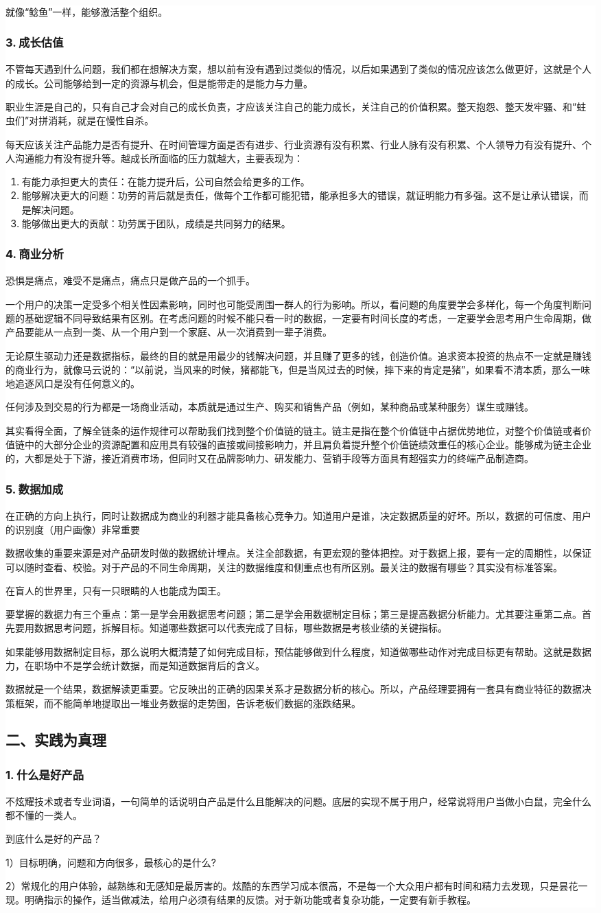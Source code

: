就像“鲶鱼”一样，能够激活整个组织。

### 3\. 成长估值

不管每天遇到什么问题，我们都在想解决方案，想以前有没有遇到过类似的情况，以后如果遇到了类似的情况应该怎么做更好，这就是个人的成长。公司能够给到一定的资源与机会，但是能带走的是能力与力量。

职业生涯是自己的，只有自己才会对自己的成长负责，才应该关注自己的能力成长，关注自己的价值积累。整天抱怨、整天发牢骚、和“蛀虫们”对拼消耗，就是在慢性自杀。

每天应该关注产品能力是否有提升、在时间管理方面是否有进步、行业资源有没有积累、行业人脉有没有积累、个人领导力有没有提升、个人沟通能力有没有提升等。越成长所面临的压力就越大，主要表现为：

1.  有能力承担更大的责任：在能力提升后，公司自然会给更多的工作。
2.  能够解决更大的问题：功劳的背后就是责任，做每个工作都可能犯错，能承担多大的错误，就证明能力有多强。这不是让承认错误，而是解决问题。
3.  能够做出更大的贡献：功劳属于团队，成绩是共同努力的结果。

### 4\. 商业分析

恐惧是痛点，难受不是痛点，痛点只是做产品的一个抓手。

一个用户的决策一定受多个相关性因素影响，同时也可能受周围一群人的行为影响。所以，看问题的角度要学会多样化，每一个角度判断问题的基础逻辑不同导致结果有区别。在考虑问题的时候不能只看一时的数据，一定要有时间长度的考虑，一定要学会思考用户生命周期，做产品要能从一点到一类、从一个用户到一个家庭、从一次消费到一辈子消费。

无论原生驱动力还是数据指标，最终的目的就是用最少的钱解决问题，并且赚了更多的钱，创造价值。追求资本投资的热点不一定就是赚钱的商业行为，就像马云说的：“以前说，当风来的时候，猪都能飞，但是当风过去的时候，摔下来的肯定是猪”，如果看不清本质，那么一味地追逐风口是没有任何意义的。

任何涉及到交易的行为都是一场商业活动，本质就是通过生产、购买和销售产品（例如，某种商品或某种服务）谋生或赚钱。

其实看得全面，了解全链条的运作规律可以帮助我们找到整个价值链的链主。链主是指在整个价值链中占据优势地位，对整个价值链或者价值链中的大部分企业的资源配置和应用具有较强的直接或间接影响力，并且肩负着提升整个价值链绩效重任的核心企业。能够成为链主企业的，大都是处于下游，接近消费市场，但同时又在品牌影响力、研发能力、营销手段等方面具有超强实力的终端产品制造商。

### 5\. 数据加成

在正确的方向上执行，同时让数据成为商业的利器才能具备核心竞争力。知道用户是谁，决定数据质量的好坏。所以，数据的可信度、用户的识别度（用户画像）非常重要

数据收集的重要来源是对产品研发时做的数据统计埋点。关注全部数据，有更宏观的整体把控。对于数据上报，要有一定的周期性，以保证可以随时查看、校验。对于产品的不同生命周期，关注的数据维度和侧重点也有所区别。最关注的数据有哪些？其实没有标准答案。

在盲人的世界里，只有一只眼睛的人也能成为国王。

要掌握的数据力有三个重点：第一是学会用数据思考问题；第二是学会用数据制定目标；第三是提高数据分析能力。尤其要注重第二点。首先要用数据思考问题，拆解目标。知道哪些数据可以代表完成了目标，哪些数据是考核业绩的关键指标。

如果能够用数据制定目标，那么说明大概清楚了如何完成目标，预估能够做到什么程度，知道做哪些动作对完成目标更有帮助。这就是数据力，在职场中不是学会统计数据，而是知道数据背后的含义。

数据就是一个结果，数据解读更重要。它反映出的正确的因果关系才是数据分析的核心。所以，产品经理要拥有一套具有商业特征的数据决策框架，而不能简单地提取出一堆业务数据的走势图，告诉老板们数据的涨跌结果。

## 二、实践为真理

### 1\. 什么是好产品

不炫耀技术或者专业词语，一句简单的话说明白产品是什么且能解决的问题。底层的实现不属于用户，经常说将用户当做小白鼠，完全什么都不懂的一类人。

到底什么是好的产品？

1）目标明确，问题和方向很多，最核心的是什么?

2）常规化的用户体验，越熟练和无感知是最厉害的。炫酷的东西学习成本很高，不是每一个大众用户都有时间和精力去发现，只是昙花一现。明确指示的操作，适当做减法，给用户必须有结果的反馈。对于新功能或者复杂功能，一定要有新手教程。
